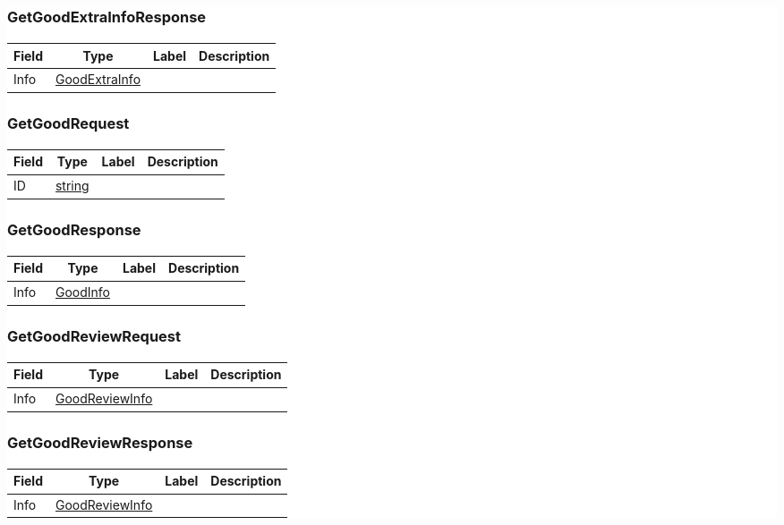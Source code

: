 ### GetGoodExtraInfoResponse



| Field | Type | Label | Description |
| ----- | ---- | ----- | ----------- |
| Info | [GoodExtraInfo](#cloud.hashing.goods.v1.GoodExtraInfo) |  |  |






<a name="cloud.hashing.goods.v1.GetGoodRequest"></a>

### GetGoodRequest



| Field | Type | Label | Description |
| ----- | ---- | ----- | ----------- |
| ID | [string](#string) |  |  |






<a name="cloud.hashing.goods.v1.GetGoodResponse"></a>

### GetGoodResponse



| Field | Type | Label | Description |
| ----- | ---- | ----- | ----------- |
| Info | [GoodInfo](#cloud.hashing.goods.v1.GoodInfo) |  |  |






<a name="cloud.hashing.goods.v1.GetGoodReviewRequest"></a>

### GetGoodReviewRequest



| Field | Type | Label | Description |
| ----- | ---- | ----- | ----------- |
| Info | [GoodReviewInfo](#cloud.hashing.goods.v1.GoodReviewInfo) |  |  |






<a name="cloud.hashing.goods.v1.GetGoodReviewResponse"></a>

### GetGoodReviewResponse



| Field | Type | Label | Description |
| ----- | ---- | ----- | ----------- |
| Info | [GoodReviewInfo](#cloud.hashing.goods.v1.GoodReviewInfo) |  |  |
